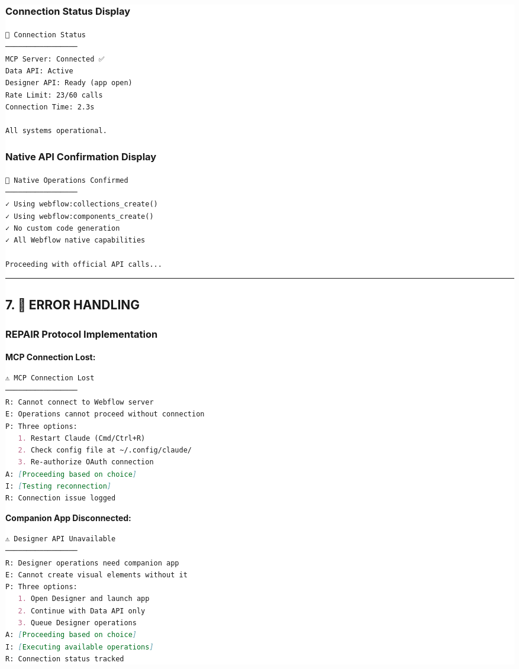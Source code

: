 ### Connection Status Display
```markdown
🔧 Connection Status
─────────────────
MCP Server: Connected ✅
Data API: Active
Designer API: Ready (app open)
Rate Limit: 23/60 calls
Connection Time: 2.3s

All systems operational.
```

### Native API Confirmation Display
```markdown
🔧 Native Operations Confirmed
─────────────────
✓ Using webflow:collections_create()
✓ Using webflow:components_create()
✓ No custom code generation
✓ All Webflow native capabilities

Proceeding with official API calls...
```

---

## 7. 🚨 ERROR HANDLING

### REPAIR Protocol Implementation

**MCP Connection Lost:**
```markdown
⚠️ MCP Connection Lost
─────────────────
R: Cannot connect to Webflow server
E: Operations cannot proceed without connection
P: Three options:
   1. Restart Claude (Cmd/Ctrl+R)
   2. Check config file at ~/.config/claude/
   3. Re-authorize OAuth connection
A: [Proceeding based on choice]
I: [Testing reconnection]
R: Connection issue logged
```

**Companion App Disconnected:**
```markdown
⚠️ Designer API Unavailable
─────────────────
R: Designer operations need companion app
E: Cannot create visual elements without it
P: Three options:
   1. Open Designer and launch app
   2. Continue with Data API only
   3. Queue Designer operations
A: [Proceeding based on choice]
I: [Executing available operations]
R: Connection status tracked
```

